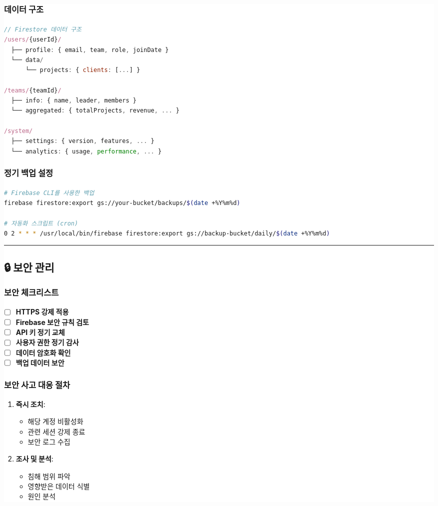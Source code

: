 ### 데이터 구조

```javascript
// Firestore 데이터 구조
/users/{userId}/
  ├── profile: { email, team, role, joinDate }
  └── data/
      └── projects: { clients: [...] }

/teams/{teamId}/
  ├── info: { name, leader, members }
  └── aggregated: { totalProjects, revenue, ... }

/system/
  ├── settings: { version, features, ... }
  └── analytics: { usage, performance, ... }
```

### 정기 백업 설정

```bash
# Firebase CLI를 사용한 백업
firebase firestore:export gs://your-bucket/backups/$(date +%Y%m%d)

# 자동화 스크립트 (cron)
0 2 * * * /usr/local/bin/firebase firestore:export gs://backup-bucket/daily/$(date +%Y%m%d)
```

---

## 🔒 보안 관리

### 보안 체크리스트

- [ ] **HTTPS 강제 적용**
- [ ] **Firebase 보안 규칙 검토**
- [ ] **API 키 정기 교체**
- [ ] **사용자 권한 정기 감사**
- [ ] **데이터 암호화 확인**
- [ ] **백업 데이터 보안**

### 보안 사고 대응 절차

1. **즉시 조치**:

   - 해당 계정 비활성화
   - 관련 세션 강제 종료
   - 보안 로그 수집

2. **조사 및 분석**:

   - 침해 범위 파악
   - 영향받은 데이터 식별
   - 원인 분석
